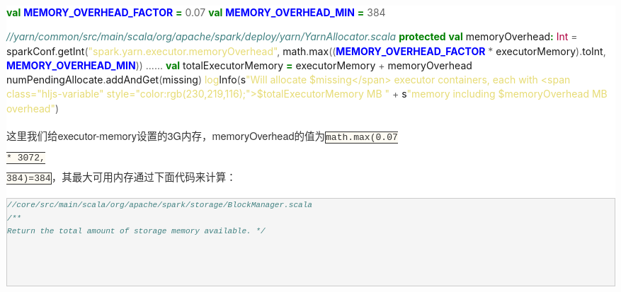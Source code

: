 </span>  <span class="k" style="color:rgb(0,128,0);font-weight:bold;">val</span> <span class="nc" style="color:rgb(0,0,255);font-weight:bold;">MEMORY_OVERHEAD_FACTOR</span> <span class="k" style="color:rgb(0,128,0);font-weight:bold;">=</span> <span class="mf" style="color:rgb(102,102,102);">0.07</span>
  <span class="k" style="color:rgb(0,128,0);font-weight:bold;">val</span> <span class="nc" style="color:rgb(0,0,255);font-weight:bold;">MEMORY_OVERHEAD_MIN</span> <span class="k" style="color:rgb(0,128,0);font-weight:bold;">=</span> <span class="mi" style="color:rgb(102,102,102);">384</span>

<span class="c1" style="color:rgb(64,128,128);font-style:italic;">//yarn/common/src/main/scala/org/apache/spark/deploy/yarn/YarnAllocator.scala
</span>  <span class="k" style="color:rgb(0,128,0);font-weight:bold;">protected</span> <span class="k" style="color:rgb(0,128,0);font-weight:bold;">val</span> <span class="n">memoryOverhead</span><span class="k" style="color:rgb(0,128,0);font-weight:bold;">:</span> <span class="kt" style="color:rgb(176,0,64);">Int</span> <span class="o" style="color:rgb(102,102,102);">=</span> <span class="n">sparkConf</span><span class="o" style="color:rgb(102,102,102);">.</span><span class="n">getInt</span><span class="o" style="color:rgb(102,102,102);">(</span><span class="s" style="color:rgb(186,33,33);"><span class="hljs-string" style="color:rgb(230,219,116);">"spark.yarn.executor.memoryOverhead"</span></span><span class="o" style="color:rgb(102,102,102);">,</span>
    <span class="n">math</span><span class="o" style="color:rgb(102,102,102);">.</span><span class="n">max</span><span class="o" style="color:rgb(102,102,102);">((</span><span class="nc" style="color:rgb(0,0,255);font-weight:bold;">MEMORY_OVERHEAD_FACTOR</span> <span class="o" style="color:rgb(102,102,102);">*</span> <span class="n">executorMemory</span><span class="o" style="color:rgb(102,102,102);">).</span><span class="n">toInt</span><span class="o" style="color:rgb(102,102,102);">,</span> <span class="nc" style="color:rgb(0,0,255);font-weight:bold;">MEMORY_OVERHEAD_MIN</span><span class="o" style="color:rgb(102,102,102);">))</span>
<span class="o" style="color:rgb(102,102,102);">......</span>
      <span class="k" style="color:rgb(0,128,0);font-weight:bold;">val</span> <span class="n">totalExecutorMemory</span> <span class="k" style="color:rgb(0,128,0);font-weight:bold;">=</span> <span class="n">executorMemory</span> <span class="o" style="color:rgb(102,102,102);">+</span> <span class="n">memoryOverhead</span>
      <span class="n">numPendingAllocate</span><span class="o" style="color:rgb(102,102,102);">.</span><span class="n">addAndGet</span><span class="o" style="color:rgb(102,102,102);">(</span><span class="n">missing</span><span class="o" style="color:rgb(102,102,102);">)</span>
      <span class="n"><span class="hljs-built_in" style="color:rgb(230,219,116);">log</span>Info</span><span class="o" style="color:rgb(102,102,102);">(</span><span class="n">s</span><span class="s" style="color:rgb(186,33,33);"><span class="hljs-string" style="color:rgb(230,219,116);">"Will allocate <span class="hljs-variable" style="color:rgb(230,219,116);">$missing</span> executor containers, each with <span class="hljs-variable" style="color:rgb(230,219,116);">$totalExecutorMemory</span> MB "</span></span> <span class="o" style="color:rgb(102,102,102);">+</span>
        <span class="n">s</span><span class="s" style="color:rgb(186,33,33);"><span class="hljs-string" style="color:rgb(230,219,116);">"memory including <span class="hljs-variable" style="color:rgb(230,219,116);">$memoryOverhead</span> MB overhead"</span></span><span class="o" style="color:rgb(102,102,102);">)</span>
</code></pre></div><p style="color:rgb(51,51,51);font-family:Consolas, monaco, 'Helvetica Neue', Helvetica, Arial, 'Hiragino Sans GB', 'Microsoft YaHei', '微软雅黑', STHeiti, 'WenQuanYi Micro Hei', sans-serif;font-size:14.5px;line-height:26.1px;background-color:rgb(255,255,255);">这里我们给executor-memory设置的3G内存，memoryOverhead的值为<code class="highlighter-rouge" style="font-family:Menlo, Monaco, Consolas, 'Courier New', monospace;font-size:13.05px;background-color:rgb(254,251,243);border:1px solid;">math.max(0.07 * 3072, 384)=384</code>，其最大可用内存通过下面代码来计算：</p><div class="highlighter-rouge" style="color:rgb(51,51,51);font-family:Consolas, monaco, 'Helvetica Neue', Helvetica, Arial, 'Hiragino Sans GB', 'Microsoft YaHei', '微软雅黑', STHeiti, 'WenQuanYi Micro Hei', sans-serif;font-size:14.5px;line-height:26.1px;background-color:rgb(255,255,255);"><pre class="highlight" style="font-family:Menlo, Monaco, Consolas, 'Courier New', monospace;font-size:13px;line-height:1.42857;color:rgb(51,51,51);background-color:rgb(245,245,245);border:1px solid rgb(204,204,204);"><code class="hljs python" style="font-family:Menlo, Monaco, Consolas, 'Courier New', monospace;color:inherit;background-color:transparent;"><span class="c1" style="color:rgb(64,128,128);font-style:italic;">//core/src/main/scala/org/apache/spark/storage/BlockManager.scala
</span><span class="cm" style="color:rgb(64,128,128);font-style:italic;">/** Return the total amount of storage memory available. */</span>